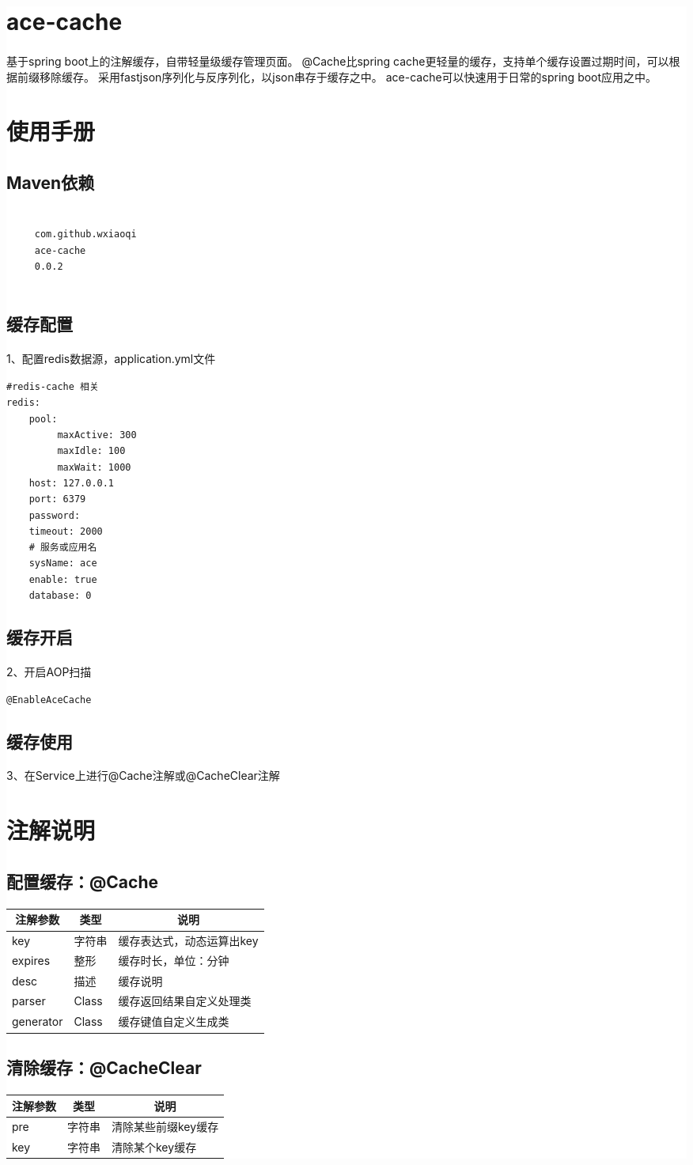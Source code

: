 # ace-cache
基于spring boot上的注解缓存，自带轻量级缓存管理页面。 
@Cache比spring cache更轻量的缓存，支持单个缓存设置过期时间，可以根据前缀移除缓存。 
采用fastjson序列化与反序列化，以json串存于缓存之中。 
ace-cache可以快速用于日常的spring boot应用之中。 

# 使用手册
## Maven依赖
```
 
     com.github.wxiaoqi 
     ace-cache 
     0.0.2 
 
```
## 缓存配置
1、配置redis数据源，application.yml文件
```
#redis-cache 相关
redis:
    pool:
         maxActive: 300
         maxIdle: 100
         maxWait: 1000
    host: 127.0.0.1
    port: 6379
    password:
    timeout: 2000
    # 服务或应用名
    sysName: ace
    enable: true
    database: 0
```
## 缓存开启
2、开启AOP扫描
```
@EnableAceCache
```
## 缓存使用
3、在Service上进行@Cache注解或@CacheClear注解
# 注解说明
## 配置缓存：@Cache
 注解参数 | 类型  | 说明
 -------------  |------------- | -----
 key  | 字符串                                | 缓存表达式，动态运算出key 
 expires        | 整形            |    缓存时长，单位：分钟 
 desc           | 描述            |   缓存说明              
 parser         | Class  |  缓存返回结果自定义处理类 
 generator      | Class  |  缓存键值自定义生成类 
## 清除缓存：@CacheClear
注解参数 | 类型  | 说明
 -------------  |------------- | -----
 pre	|字符串 |	清除某些前缀key缓存
key |	字符串 |	清除某个key缓存